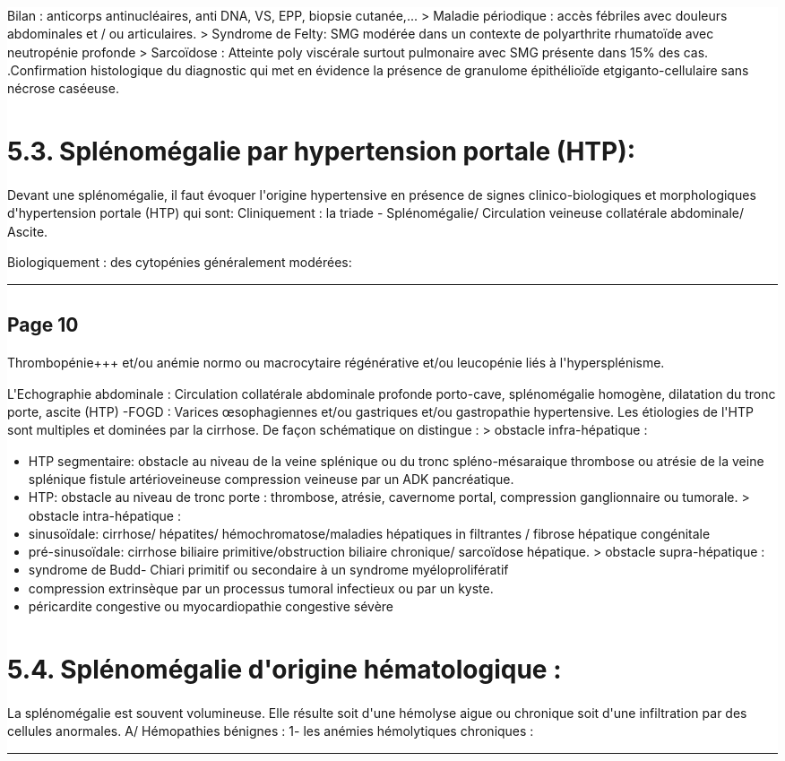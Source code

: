 Bilan : anticorps antinucléaires, anti DNA, VS, EPP, biopsie cutanée,...
$>$ Maladie périodique : accès fébriles avec douleurs abdominales et / ou articulaires.
$>$ Syndrome de Felty: SMG modérée dans un contexte de polyarthrite rhumatoïde avec neutropénie profonde
$>$ Sarcoïdose :
Atteinte poly viscérale surtout pulmonaire avec SMG présente dans $15 \%$ des cas. .Confirmation histologique du diagnostic qui met en évidence la présence de granulome épithélioïde etgiganto-cellulaire sans nécrose caséeuse.

# 5.3. Splénomégalie par hypertension portale (HTP): 

Devant une splénomégalie, il faut évoquer l'origine hypertensive en présence de signes clinico-biologiques et morphologiques d'hypertension portale (HTP) qui sont: Cliniquement : la triade - Splénomégalie/ Circulation veineuse collatérale abdominale/ Ascite.

Biologiquement : des cytopénies généralement modérées:

---

## Page 10

Thrombopénie+++ et/ou anémie normo ou macrocytaire régénérative et/ou leucopénie liés à l'hypersplénisme.

L'Echographie abdominale : Circulation collatérale abdominale profonde porto-cave, splénomégalie homogène, dilatation du tronc porte, ascite (HTP)
-FOGD : Varices œsophagiennes et/ou gastriques et/ou gastropathie hypertensive.
Les étiologies de l'HTP sont multiples et dominées par la cirrhose.
De façon schématique on distingue :
$>$ obstacle infra-hépatique :

- HTP segmentaire: obstacle au niveau de la veine splénique ou du tronc spléno-mésaraique thrombose ou atrésie de la veine splénique fistule artérioveineuse compression veineuse par un ADK pancréatique.
- HTP: obstacle au niveau de tronc porte : thrombose, atrésie, cavernome portal, compression ganglionnaire ou tumorale.
$>$ obstacle intra-hépatique :
- sinusoïdale: cirrhose/ hépatites/ hémochromatose/maladies hépatiques in filtrantes / fibrose hépatique congénitale
- pré-sinusoïdale: cirrhose biliaire primitive/obstruction biliaire chronique/ sarcoïdose hépatique.
$>$ obstacle supra-hépatique :
- syndrome de Budd- Chiari primitif ou secondaire à un syndrome myéloprolifératif
- compression extrinsèque par un processus tumoral infectieux ou par un kyste.
- péricardite congestive ou myocardiopathie congestive sévère


# 5.4. Splénomégalie d'origine hématologique : 

La splénomégalie est souvent volumineuse. Elle résulte soit d'une hémolyse aigue ou chronique soit d'une infiltration par des cellules anormales.
A/ Hémopathies bénignes :
1- les anémies hémolytiques chroniques :

---